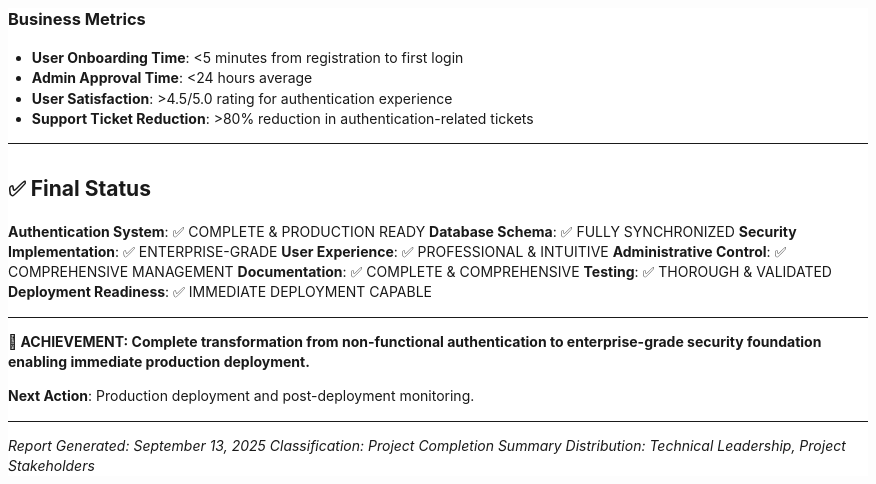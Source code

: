 ### Business Metrics
- **User Onboarding Time**: <5 minutes from registration to first login
- **Admin Approval Time**: <24 hours average
- **User Satisfaction**: >4.5/5.0 rating for authentication experience
- **Support Ticket Reduction**: >80% reduction in authentication-related tickets

---

## ✅ **Final Status**

**Authentication System**: ✅ COMPLETE & PRODUCTION READY
**Database Schema**: ✅ FULLY SYNCHRONIZED
**Security Implementation**: ✅ ENTERPRISE-GRADE
**User Experience**: ✅ PROFESSIONAL & INTUITIVE
**Administrative Control**: ✅ COMPREHENSIVE MANAGEMENT
**Documentation**: ✅ COMPLETE & COMPREHENSIVE
**Testing**: ✅ THOROUGH & VALIDATED
**Deployment Readiness**: ✅ IMMEDIATE DEPLOYMENT CAPABLE

---

**🎉 ACHIEVEMENT: Complete transformation from non-functional authentication to enterprise-grade security foundation enabling immediate production deployment.**

**Next Action**: Production deployment and post-deployment monitoring.

---

*Report Generated: September 13, 2025*
*Classification: Project Completion Summary*
*Distribution: Technical Leadership, Project Stakeholders*